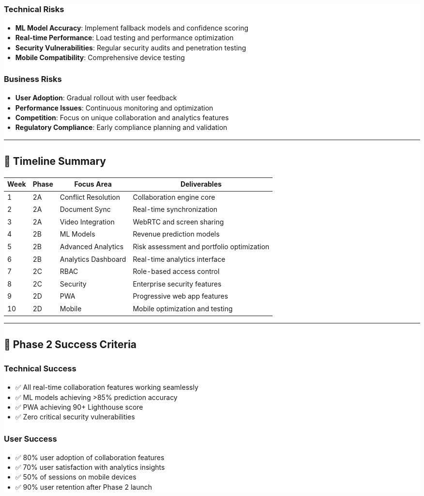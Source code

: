 ### **Technical Risks**
- **ML Model Accuracy**: Implement fallback models and confidence scoring
- **Real-time Performance**: Load testing and performance optimization
- **Security Vulnerabilities**: Regular security audits and penetration testing
- **Mobile Compatibility**: Comprehensive device testing

### **Business Risks**
- **User Adoption**: Gradual rollout with user feedback
- **Performance Issues**: Continuous monitoring and optimization
- **Competition**: Focus on unique collaboration and analytics features
- **Regulatory Compliance**: Early compliance planning and validation

---

## 📅 **Timeline Summary**

| Week | Phase | Focus Area | Deliverables |
|------|-------|------------|--------------|
| 1 | 2A | Conflict Resolution | Collaboration engine core |
| 2 | 2A | Document Sync | Real-time synchronization |
| 3 | 2A | Video Integration | WebRTC and screen sharing |
| 4 | 2B | ML Models | Revenue prediction models |
| 5 | 2B | Advanced Analytics | Risk assessment and portfolio optimization |
| 6 | 2B | Analytics Dashboard | Real-time analytics interface |
| 7 | 2C | RBAC | Role-based access control |
| 8 | 2C | Security | Enterprise security features |
| 9 | 2D | PWA | Progressive web app features |
| 10 | 2D | Mobile | Mobile optimization and testing |

---

## 🎉 **Phase 2 Success Criteria**

### **Technical Success**
- ✅ All real-time collaboration features working seamlessly
- ✅ ML models achieving >85% prediction accuracy
- ✅ PWA achieving 90+ Lighthouse score
- ✅ Zero critical security vulnerabilities

### **User Success**
- ✅ 80% user adoption of collaboration features
- ✅ 70% user satisfaction with analytics insights
- ✅ 50% of sessions on mobile devices
- ✅ 90% user retention after Phase 2 launch
